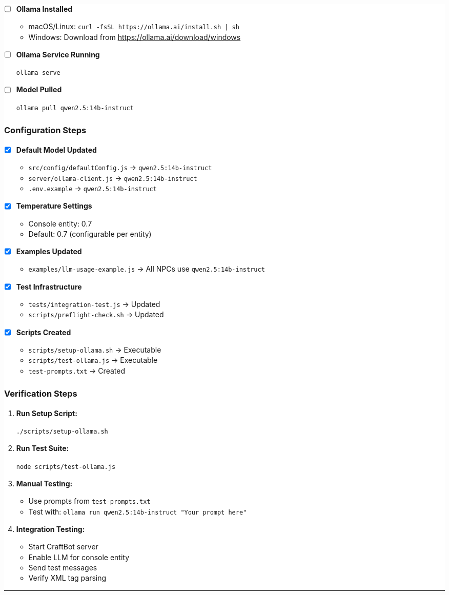 - [ ] **Ollama Installed**
  - macOS/Linux: `curl -fsSL https://ollama.ai/install.sh | sh`
  - Windows: Download from https://ollama.ai/download/windows

- [ ] **Ollama Service Running**
  ```bash
  ollama serve
  ```

- [ ] **Model Pulled**
  ```bash
  ollama pull qwen2.5:14b-instruct
  ```

### Configuration Steps

- [x] **Default Model Updated**
  - `src/config/defaultConfig.js` → `qwen2.5:14b-instruct`
  - `server/ollama-client.js` → `qwen2.5:14b-instruct`
  - `.env.example` → `qwen2.5:14b-instruct`

- [x] **Temperature Settings**
  - Console entity: 0.7
  - Default: 0.7 (configurable per entity)

- [x] **Examples Updated**
  - `examples/llm-usage-example.js` → All NPCs use `qwen2.5:14b-instruct`

- [x] **Test Infrastructure**
  - `tests/integration-test.js` → Updated
  - `scripts/preflight-check.sh` → Updated

- [x] **Scripts Created**
  - `scripts/setup-ollama.sh` → Executable
  - `scripts/test-ollama.js` → Executable
  - `test-prompts.txt` → Created

### Verification Steps

1. **Run Setup Script:**
   ```bash
   ./scripts/setup-ollama.sh
   ```

2. **Run Test Suite:**
   ```bash
   node scripts/test-ollama.js
   ```

3. **Manual Testing:**
   - Use prompts from `test-prompts.txt`
   - Test with: `ollama run qwen2.5:14b-instruct "Your prompt here"`

4. **Integration Testing:**
   - Start CraftBot server
   - Enable LLM for console entity
   - Send test messages
   - Verify XML tag parsing

---